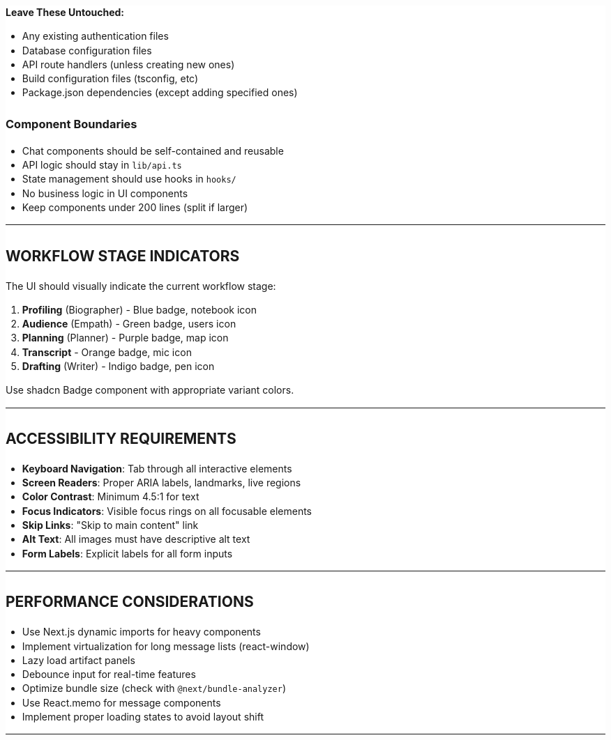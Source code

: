 **Leave These Untouched:**
- Any existing authentication files
- Database configuration files
- API route handlers (unless creating new ones)
- Build configuration files (tsconfig, etc)
- Package.json dependencies (except adding specified ones)

### Component Boundaries

- Chat components should be self-contained and reusable
- API logic should stay in `lib/api.ts`
- State management should use hooks in `hooks/`
- No business logic in UI components
- Keep components under 200 lines (split if larger)

---

## WORKFLOW STAGE INDICATORS

The UI should visually indicate the current workflow stage:

1. **Profiling** (Biographer) - Blue badge, notebook icon
2. **Audience** (Empath) - Green badge, users icon
3. **Planning** (Planner) - Purple badge, map icon
4. **Transcript** - Orange badge, mic icon
5. **Drafting** (Writer) - Indigo badge, pen icon

Use shadcn Badge component with appropriate variant colors.

---

## ACCESSIBILITY REQUIREMENTS

- **Keyboard Navigation**: Tab through all interactive elements
- **Screen Readers**: Proper ARIA labels, landmarks, live regions
- **Color Contrast**: Minimum 4.5:1 for text
- **Focus Indicators**: Visible focus rings on all focusable elements
- **Skip Links**: "Skip to main content" link
- **Alt Text**: All images must have descriptive alt text
- **Form Labels**: Explicit labels for all form inputs

---

## PERFORMANCE CONSIDERATIONS

- Use Next.js dynamic imports for heavy components
- Implement virtualization for long message lists (react-window)
- Lazy load artifact panels
- Debounce input for real-time features
- Optimize bundle size (check with `@next/bundle-analyzer`)
- Use React.memo for message components
- Implement proper loading states to avoid layout shift

---